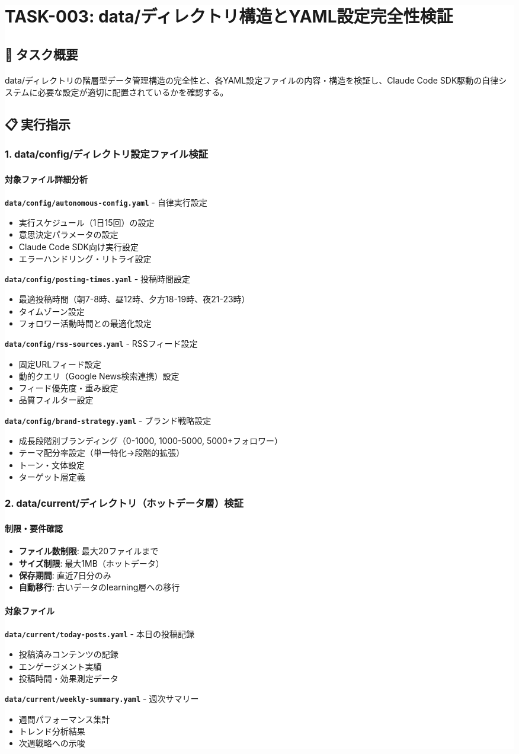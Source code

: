 # TASK-003: data/ディレクトリ構造とYAML設定完全性検証

## 🎯 タスク概要
data/ディレクトリの階層型データ管理構造の完全性と、各YAML設定ファイルの内容・構造を検証し、Claude Code SDK駆動の自律システムに必要な設定が適切に配置されているかを確認する。

## 📋 実行指示

### 1. data/config/ディレクトリ設定ファイル検証

#### 対象ファイル詳細分析
**`data/config/autonomous-config.yaml`** - 自律実行設定
- 実行スケジュール（1日15回）の設定
- 意思決定パラメータの設定
- Claude Code SDK向け実行設定
- エラーハンドリング・リトライ設定

**`data/config/posting-times.yaml`** - 投稿時間設定  
- 最適投稿時間（朝7-8時、昼12時、夕方18-19時、夜21-23時）
- タイムゾーン設定
- フォロワー活動時間との最適化設定

**`data/config/rss-sources.yaml`** - RSSフィード設定
- 固定URLフィード設定
- 動的クエリ（Google News検索連携）設定
- フィード優先度・重み設定
- 品質フィルター設定

**`data/config/brand-strategy.yaml`** - ブランド戦略設定
- 成長段階別ブランディング（0-1000, 1000-5000, 5000+フォロワー）
- テーマ配分率設定（単一特化→段階的拡張）
- トーン・文体設定
- ターゲット層定義

### 2. data/current/ディレクトリ（ホットデータ層）検証

#### 制限・要件確認
- **ファイル数制限**: 最大20ファイルまで
- **サイズ制限**: 最大1MB（ホットデータ）
- **保存期間**: 直近7日分のみ
- **自動移行**: 古いデータのlearning層への移行

#### 対象ファイル
**`data/current/today-posts.yaml`** - 本日の投稿記録
- 投稿済みコンテンツの記録
- エンゲージメント実績
- 投稿時間・効果測定データ

**`data/current/weekly-summary.yaml`** - 週次サマリー
- 週間パフォーマンス集計
- トレンド分析結果
- 次週戦略への示唆
